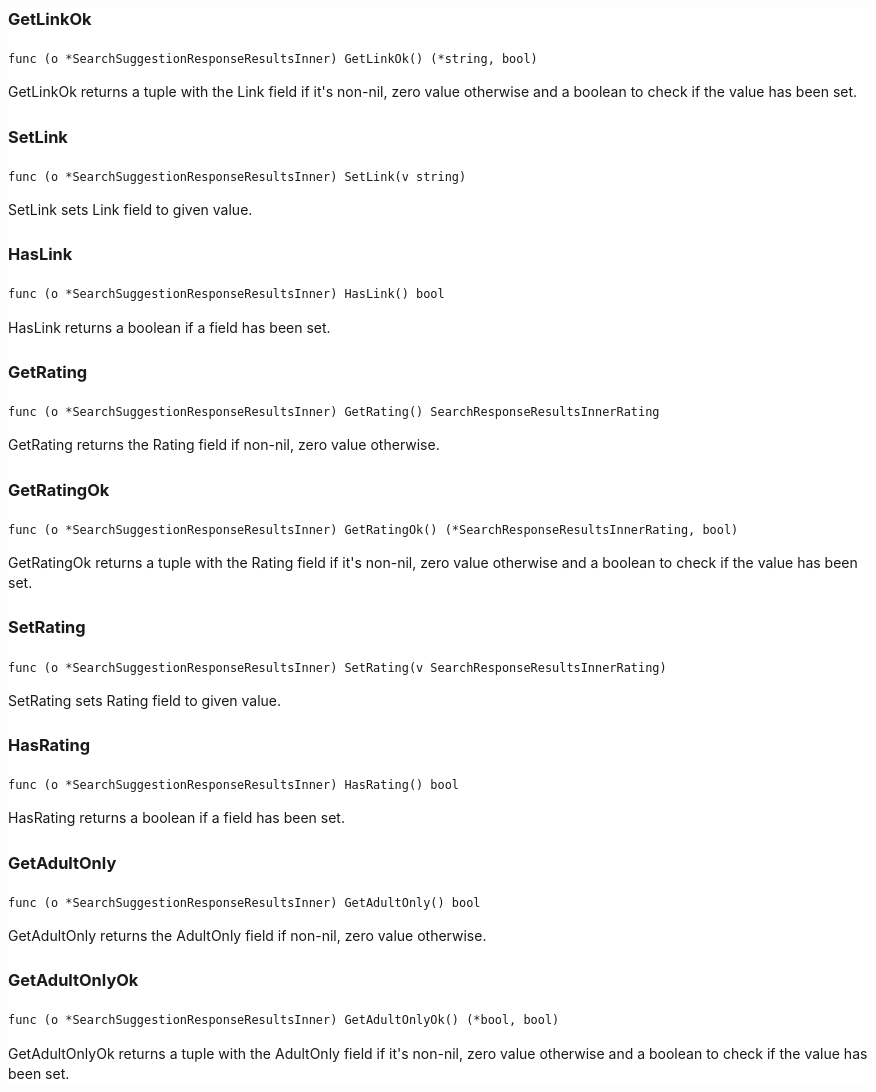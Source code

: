 ### GetLinkOk

`func (o *SearchSuggestionResponseResultsInner) GetLinkOk() (*string, bool)`

GetLinkOk returns a tuple with the Link field if it's non-nil, zero value otherwise
and a boolean to check if the value has been set.

### SetLink

`func (o *SearchSuggestionResponseResultsInner) SetLink(v string)`

SetLink sets Link field to given value.

### HasLink

`func (o *SearchSuggestionResponseResultsInner) HasLink() bool`

HasLink returns a boolean if a field has been set.

### GetRating

`func (o *SearchSuggestionResponseResultsInner) GetRating() SearchResponseResultsInnerRating`

GetRating returns the Rating field if non-nil, zero value otherwise.

### GetRatingOk

`func (o *SearchSuggestionResponseResultsInner) GetRatingOk() (*SearchResponseResultsInnerRating, bool)`

GetRatingOk returns a tuple with the Rating field if it's non-nil, zero value otherwise
and a boolean to check if the value has been set.

### SetRating

`func (o *SearchSuggestionResponseResultsInner) SetRating(v SearchResponseResultsInnerRating)`

SetRating sets Rating field to given value.

### HasRating

`func (o *SearchSuggestionResponseResultsInner) HasRating() bool`

HasRating returns a boolean if a field has been set.

### GetAdultOnly

`func (o *SearchSuggestionResponseResultsInner) GetAdultOnly() bool`

GetAdultOnly returns the AdultOnly field if non-nil, zero value otherwise.

### GetAdultOnlyOk

`func (o *SearchSuggestionResponseResultsInner) GetAdultOnlyOk() (*bool, bool)`

GetAdultOnlyOk returns a tuple with the AdultOnly field if it's non-nil, zero value otherwise
and a boolean to check if the value has been set.
